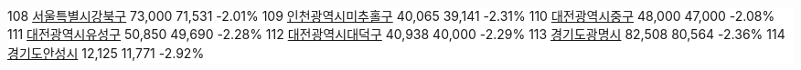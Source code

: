   <tr class="item">
    <td>108</td>
    <td><a href="/apt/서울특별시강북구">서울특별시강북구</a></td>
    <td>73,000</td>
    <td>71,531</td>
    <td>-2.01%</td>
  </tr>

  <tr class="item">
    <td>109</td>
    <td><a href="/apt/인천광역시미추홀구">인천광역시미추홀구</a></td>
    <td>40,065</td>
    <td>39,141</td>
    <td>-2.31%</td>
  </tr>

  <tr class="item">
    <td>110</td>
    <td><a href="/apt/대전광역시중구">대전광역시중구</a></td>
    <td>48,000</td>
    <td>47,000</td>
    <td>-2.08%</td>
  </tr>

  <tr class="item">
    <td>111</td>
    <td><a href="/apt/대전광역시유성구">대전광역시유성구</a></td>
    <td>50,850</td>
    <td>49,690</td>
    <td>-2.28%</td>
  </tr>

  <tr class="item">
    <td>112</td>
    <td><a href="/apt/대전광역시대덕구">대전광역시대덕구</a></td>
    <td>40,938</td>
    <td>40,000</td>
    <td>-2.29%</td>
  </tr>

  <tr class="item">
    <td>113</td>
    <td><a href="/apt/경기도광명시">경기도광명시</a></td>
    <td>82,508</td>
    <td>80,564</td>
    <td>-2.36%</td>
  </tr>

  <tr class="item">
    <td>114</td>
    <td><a href="/apt/경기도안성시">경기도안성시</a></td>
    <td>12,125</td>
    <td>11,771</td>
    <td>-2.92%</td>
  </tr>
